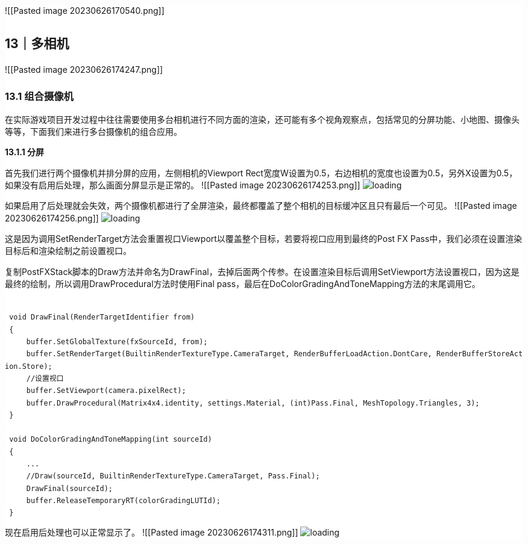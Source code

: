 ![[Pasted image 20230626170540.png]]
## 13｜多相机
![[Pasted image 20230626174247.png]]

### 13.1 组合摄像机

在实际游戏项目开发过程中往往需要使用多台相机进行不同方面的渲染，还可能有多个视角观察点，包括常见的分屏功能、小地图、摄像头等等，下面我们来进行多台摄像机的组合应用。

**13.1.1 分屏**

首先我们进行两个摄像机并排分屏的应用，左侧相机的Viewport Rect宽度W设置为0.5，右边相机的宽度也设置为0.5，另外X设置为0.5，如果没有启用后处理，那么画面分屏显示是正常的。
![[Pasted image 20230626174253.png]]
![loading](https://uwa-edu.oss-cn-beijing.aliyuncs.com/1.1620812936625.png "UWA")

如果启用了后处理就会失效，两个摄像机都进行了全屏渲染，最终都覆盖了整个相机的目标缓冲区且只有最后一个可见。
![[Pasted image 20230626174256.png]]
![loading](https://uwa-edu.oss-cn-beijing.aliyuncs.com/2.1620812986942.png "UWA")

​这是因为调用SetRenderTarget方法会重置视口Viewport以覆盖整个目标，若要将视口应用到最终的Post FX Pass中，我们必须在设置渲染目标后和渲染绘制之前设置视口。

复制PostFXStack脚本的Draw方法并命名为DrawFinal，去掉后面两个传参。在设置渲染目标后调用SetViewport方法设置视口，因为这是最终的绘制，所以调用DrawProcedural方法时使用Final pass，最后在DoColorGradingAndToneMapping方法的末尾调用它。
```

 void DrawFinal(RenderTargetIdentifier from)   
 {  
     buffer.SetGlobalTexture(fxSourceId, from);  
     buffer.SetRenderTarget(BuiltinRenderTextureType.CameraTarget, RenderBufferLoadAction.DontCare, RenderBufferStoreAction.Store);  
     //设置视口   
     buffer.SetViewport(camera.pixelRect);  
     buffer.DrawProcedural(Matrix4x4.identity, settings.Material, (int)Pass.Final, MeshTopology.Triangles, 3);  
 }  
    
 void DoColorGradingAndToneMapping(int sourceId)  
 {  
     ...  
     //Draw(sourceId, BuiltinRenderTextureType.CameraTarget, Pass.Final);  
     DrawFinal(sourceId);  
     buffer.ReleaseTemporaryRT(colorGradingLUTId);   
 }

```
现在启用后处理也可以正常显示了。
![[Pasted image 20230626174311.png]]
![loading](https://uwa-edu.oss-cn-beijing.aliyuncs.com/3.1620813110202.png "UWA")
